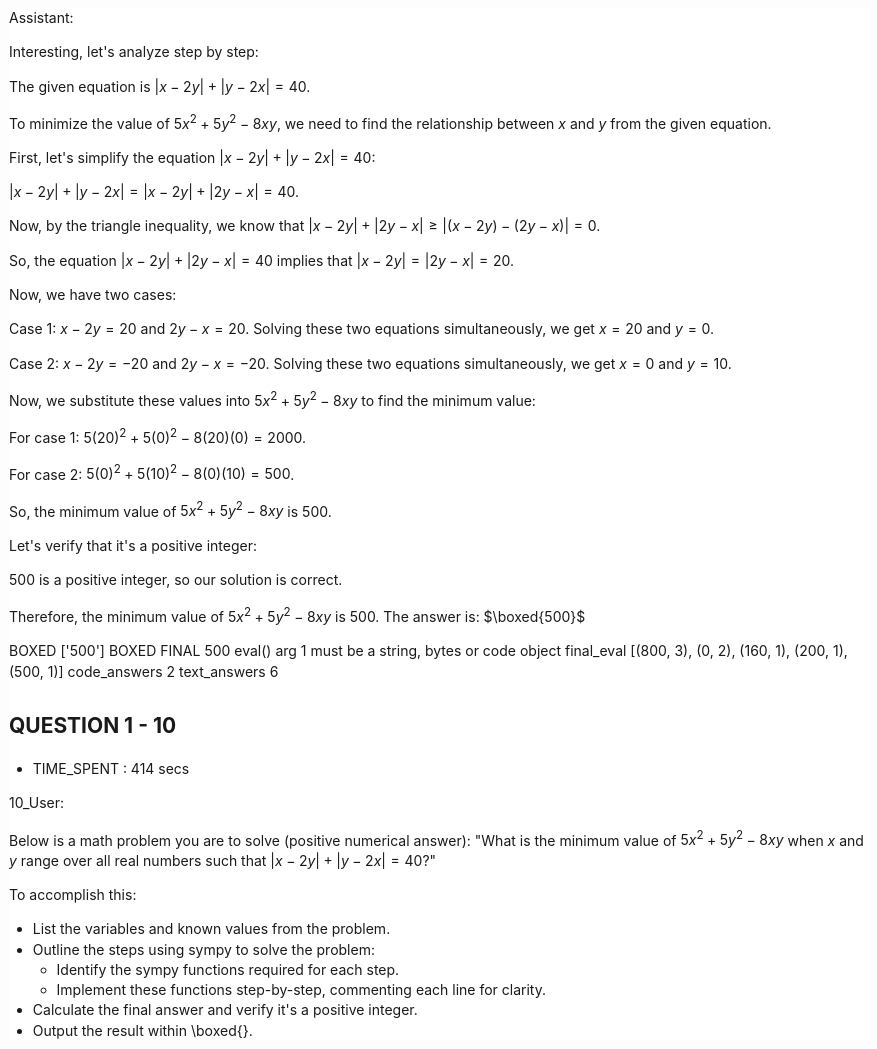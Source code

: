Assistant:

Interesting, let's analyze step by step:



The given equation is $|x-2y| + |y-2x| = 40$.

To minimize the value of $5x^2+5y^2-8xy$, we need to find the relationship between $x$ and $y$ from the given equation.

First, let's simplify the equation $|x-2y| + |y-2x| = 40$:

$|x-2y| + |y-2x| = |x-2y| + |2y-x| = 40$.

Now, by the triangle inequality, we know that $|x-2y| + |2y-x| \geq |(x-2y) - (2y-x)| = 0$.

So, the equation $|x-2y| + |2y-x| = 40$ implies that $|x-2y| = |2y-x| = 20$.

Now, we have two cases:

Case 1: $x - 2y = 20$ and $2y - x = 20$.
Solving these two equations simultaneously, we get $x = 20$ and $y = 0$.

Case 2: $x - 2y = -20$ and $2y - x = -20$.
Solving these two equations simultaneously, we get $x = 0$ and $y = 10$.

Now, we substitute these values into $5x^2+5y^2-8xy$ to find the minimum value:

For case 1: $5(20)^2 + 5(0)^2 - 8(20)(0) = 2000$.

For case 2: $5(0)^2 + 5(10)^2 - 8(0)(10) = 500$.

So, the minimum value of $5x^2+5y^2-8xy$ is 500.

Let's verify that it's a positive integer: 

500 is a positive integer, so our solution is correct.

Therefore, the minimum value of $5x^2+5y^2-8xy$ is 500.
The answer is: $\boxed{500}$

BOXED ['500']
BOXED FINAL 500
eval() arg 1 must be a string, bytes or code object final_eval
[(800, 3), (0, 2), (160, 1), (200, 1), (500, 1)]
code_answers 2 text_answers 6



## QUESTION 1 - 10 
- TIME_SPENT : 414 secs

10_User:

Below is a math problem you are to solve (positive numerical answer):
"What is the minimum value of $5x^2+5y^2-8xy$ when $x$ and $y$ range over all real numbers such that $|x-2y| + |y-2x| = 40$?"

To accomplish this:
- List the variables and known values from the problem.
- Outline the steps using sympy to solve the problem:
  * Identify the sympy functions required for each step.
  * Implement these functions step-by-step, commenting each line for clarity.
- Calculate the final answer and verify it's a positive integer.
- Output the result within \boxed{}.
